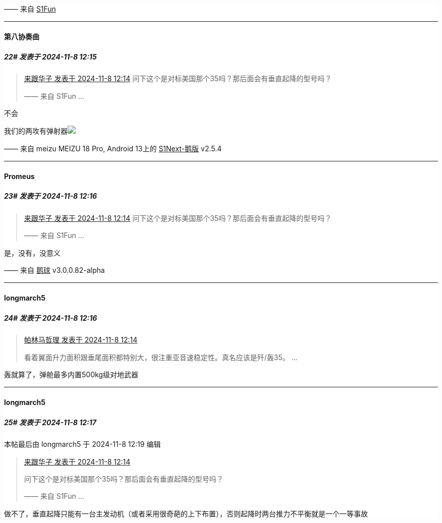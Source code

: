 —— 来自 [S1Fun](https://s1fun.koalcat.com)

*****

####  第八协奏曲  
##### 22#       发表于 2024-11-8 12:15

<blockquote><a href="httphttps://bbs.saraba1st.com/2b/forum.php?mod=redirect&amp;goto=findpost&amp;pid=66647142&amp;ptid=2206143" target="_blank">来跟华子 发表于 2024-11-8 12:14</a>
问下这个是对标美国那个35吗？那后面会有垂直起降的型号吗？

—— 来自 S1Fun ...</blockquote>
不会

我们的两攻有弹射器<img src="https://static.saraba1st.com/image/smiley/face2017/035.png" referrerpolicy="no-referrer">

—— 来自 meizu MEIZU 18 Pro, Android 13上的 [S1Next-鹅版](https://github.com/ykrank/S1-Next/releases) v2.5.4

*****

####  Promeus  
##### 23#       发表于 2024-11-8 12:16

<blockquote><a href="httphttps://bbs.saraba1st.com/2b/forum.php?mod=redirect&amp;goto=findpost&amp;pid=66647142&amp;ptid=2206143" target="_blank">来跟华子 发表于 2024-11-8 12:14</a>
问下这个是对标美国那个35吗？那后面会有垂直起降的型号吗？

—— 来自 S1Fun ...</blockquote>
是，没有，没意义

—— 来自 [鹅球](https://www.pgyer.com/xfPejhuq) v3.0.0.82-alpha

*****

####  longmarch5  
##### 24#       发表于 2024-11-8 12:16

<blockquote><a href="httphttps://bbs.saraba1st.com/2b/forum.php?mod=redirect&amp;goto=findpost&amp;pid=66647141&amp;ptid=2206143" target="_blank">帕林马哲理 发表于 2024-11-8 12:14</a>

看着翼面升力面积跟垂尾面积都特别大，很注重亚音速稳定性。真名应该是歼/轰35。 ...</blockquote>
轰就算了，弹舱最多内置500kg级对地武器

*****

####  longmarch5  
##### 25#       发表于 2024-11-8 12:17

 本帖最后由 longmarch5 于 2024-11-8 12:19 编辑 
<blockquote><a href="httphttps://bbs.saraba1st.com/2b/forum.php?mod=redirect&amp;goto=findpost&amp;pid=66647142&amp;ptid=2206143" target="_blank">来跟华子 发表于 2024-11-8 12:14</a>

问下这个是对标美国那个35吗？那后面会有垂直起降的型号吗？

—— 来自 S1Fun ...</blockquote>
做不了，垂直起降只能有一台主发动机（或者采用很奇葩的上下布置），否则起降时两台推力不平衡就是一个一等事故
